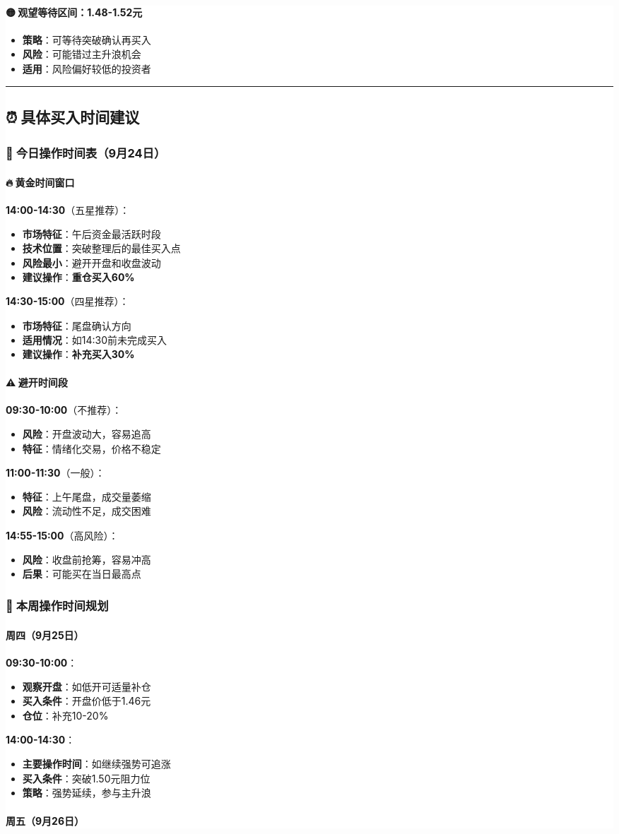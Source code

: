 #### **🟡 观望等待区间：1.48-1.52元**
- **策略**：可等待突破确认再买入
- **风险**：可能错过主升浪机会
- **适用**：风险偏好较低的投资者

---

## ⏰ **具体买入时间建议**

### 🚀 **今日操作时间表（9月24日）**

#### **🔥 黄金时间窗口**

**14:00-14:30**（五星推荐）：
- **市场特征**：午后资金最活跃时段
- **技术位置**：突破整理后的最佳买入点
- **风险最小**：避开开盘和收盘波动
- **建议操作**：**重仓买入60%**

**14:30-15:00**（四星推荐）：
- **市场特征**：尾盘确认方向
- **适用情况**：如14:30前未完成买入
- **建议操作**：**补充买入30%**

#### **⚠️ 避开时间段**

**09:30-10:00**（不推荐）：
- **风险**：开盘波动大，容易追高
- **特征**：情绪化交易，价格不稳定

**11:00-11:30**（一般）：
- **特征**：上午尾盘，成交量萎缩
- **风险**：流动性不足，成交困难

**14:55-15:00**（高风险）：
- **风险**：收盘前抢筹，容易冲高
- **后果**：可能买在当日最高点

### 📅 **本周操作时间规划**

#### **周四（9月25日）**

**09:30-10:00**：
- **观察开盘**：如低开可适量补仓
- **买入条件**：开盘价低于1.46元
- **仓位**：补充10-20%

**14:00-14:30**：
- **主要操作时间**：如继续强势可追涨
- **买入条件**：突破1.50元阻力位
- **策略**：强势延续，参与主升浪

#### **周五（9月26日）**
